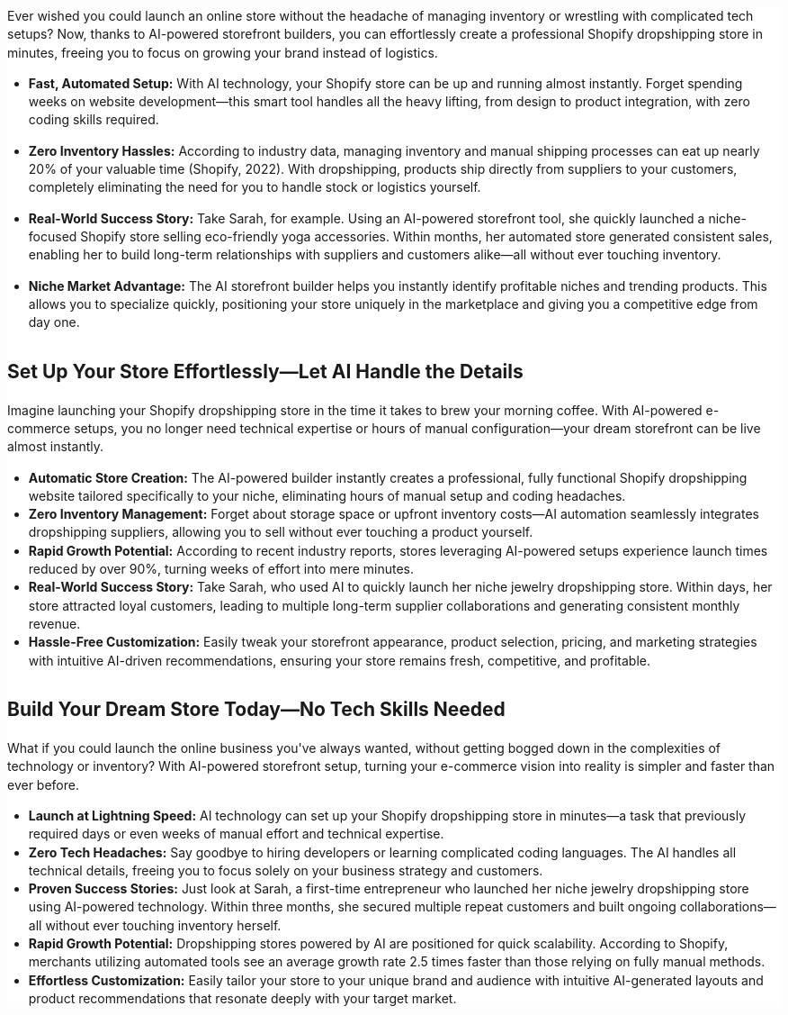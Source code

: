 Ever wished you could launch an online store without the headache of managing inventory or wrestling with complicated tech setups? Now, thanks to AI-powered storefront builders, you can effortlessly create a professional Shopify dropshipping store in minutes, freeing you to focus on growing your brand instead of logistics.

- **Fast, Automated Setup:** With AI technology, your Shopify store can be up and running almost instantly. Forget spending weeks on website development—this smart tool handles all the heavy lifting, from design to product integration, with zero coding skills required.

- **Zero Inventory Hassles:** According to industry data, managing inventory and manual shipping processes can eat up nearly 20% of your valuable time (Shopify, 2022). With dropshipping, products ship directly from suppliers to your customers, completely eliminating the need for you to handle stock or logistics yourself.

- **Real-World Success Story:** Take Sarah, for example. Using an AI-powered storefront tool, she quickly launched a niche-focused Shopify store selling eco-friendly yoga accessories. Within months, her automated store generated consistent sales, enabling her to build long-term relationships with suppliers and customers alike—all without ever touching inventory.

- **Niche Market Advantage:** The AI storefront builder helps you instantly identify profitable niches and trending products. This allows you to specialize quickly, positioning your store uniquely in the marketplace and giving you a competitive edge from day one.

## Set Up Your Store Effortlessly—Let AI Handle the Details

Imagine launching your Shopify dropshipping store in the time it takes to brew your morning coffee. With AI-powered e-commerce setups, you no longer need technical expertise or hours of manual configuration—your dream storefront can be live almost instantly.

- **Automatic Store Creation:** The AI-powered builder instantly creates a professional, fully functional Shopify dropshipping website tailored specifically to your niche, eliminating hours of manual setup and coding headaches.
- **Zero Inventory Management:** Forget about storage space or upfront inventory costs—AI automation seamlessly integrates dropshipping suppliers, allowing you to sell without ever touching a product yourself.
- **Rapid Growth Potential:** According to recent industry reports, stores leveraging AI-powered setups experience launch times reduced by over 90%, turning weeks of effort into mere minutes.
- **Real-World Success Story:** Take Sarah, who used AI to quickly launch her niche jewelry dropshipping store. Within days, her store attracted loyal customers, leading to multiple long-term supplier collaborations and generating consistent monthly revenue.
- **Hassle-Free Customization:** Easily tweak your storefront appearance, product selection, pricing, and marketing strategies with intuitive AI-driven recommendations, ensuring your store remains fresh, competitive, and profitable.

## Build Your Dream Store Today—No Tech Skills Needed

What if you could launch the online business you've always wanted, without getting bogged down in the complexities of technology or inventory? With AI-powered storefront setup, turning your e-commerce vision into reality is simpler and faster than ever before.

- **Launch at Lightning Speed:** AI technology can set up your Shopify dropshipping store in minutes—a task that previously required days or even weeks of manual effort and technical expertise.
- **Zero Tech Headaches:** Say goodbye to hiring developers or learning complicated coding languages. The AI handles all technical details, freeing you to focus solely on your business strategy and customers.
- **Proven Success Stories:** Just look at Sarah, a first-time entrepreneur who launched her niche jewelry dropshipping store using AI-powered technology. Within three months, she secured multiple repeat customers and built ongoing collaborations—all without ever touching inventory herself.
- **Rapid Growth Potential:** Dropshipping stores powered by AI are positioned for quick scalability. According to Shopify, merchants utilizing automated tools see an average growth rate 2.5 times faster than those relying on fully manual methods.
- **Effortless Customization:** Easily tailor your store to your unique brand and audience with intuitive AI-generated layouts and product recommendations that resonate deeply with your target market.
